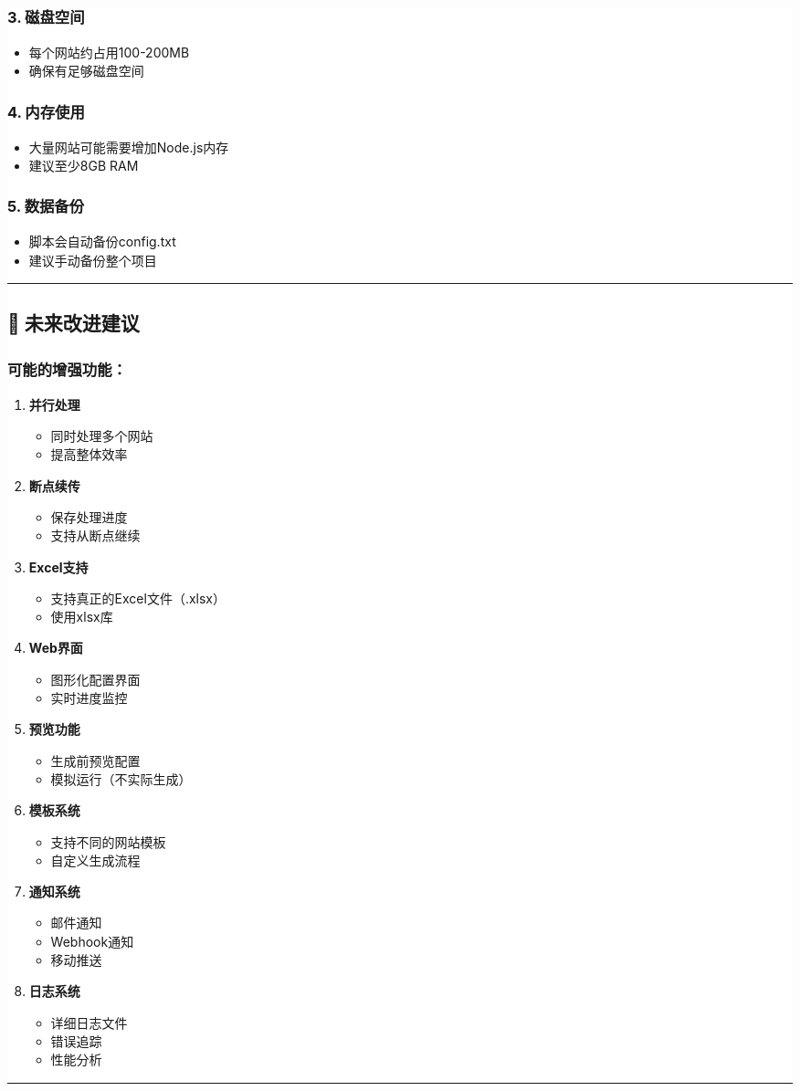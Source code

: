 ### 3. 磁盘空间
- 每个网站约占用100-200MB
- 确保有足够磁盘空间

### 4. 内存使用
- 大量网站可能需要增加Node.js内存
- 建议至少8GB RAM

### 5. 数据备份
- 脚本会自动备份config.txt
- 建议手动备份整个项目

---

## 🚀 未来改进建议

### 可能的增强功能：

1. **并行处理**
   - 同时处理多个网站
   - 提高整体效率

2. **断点续传**
   - 保存处理进度
   - 支持从断点继续

3. **Excel支持**
   - 支持真正的Excel文件（.xlsx）
   - 使用xlsx库

4. **Web界面**
   - 图形化配置界面
   - 实时进度监控

5. **预览功能**
   - 生成前预览配置
   - 模拟运行（不实际生成）

6. **模板系统**
   - 支持不同的网站模板
   - 自定义生成流程

7. **通知系统**
   - 邮件通知
   - Webhook通知
   - 移动推送

8. **日志系统**
   - 详细日志文件
   - 错误追踪
   - 性能分析

---
